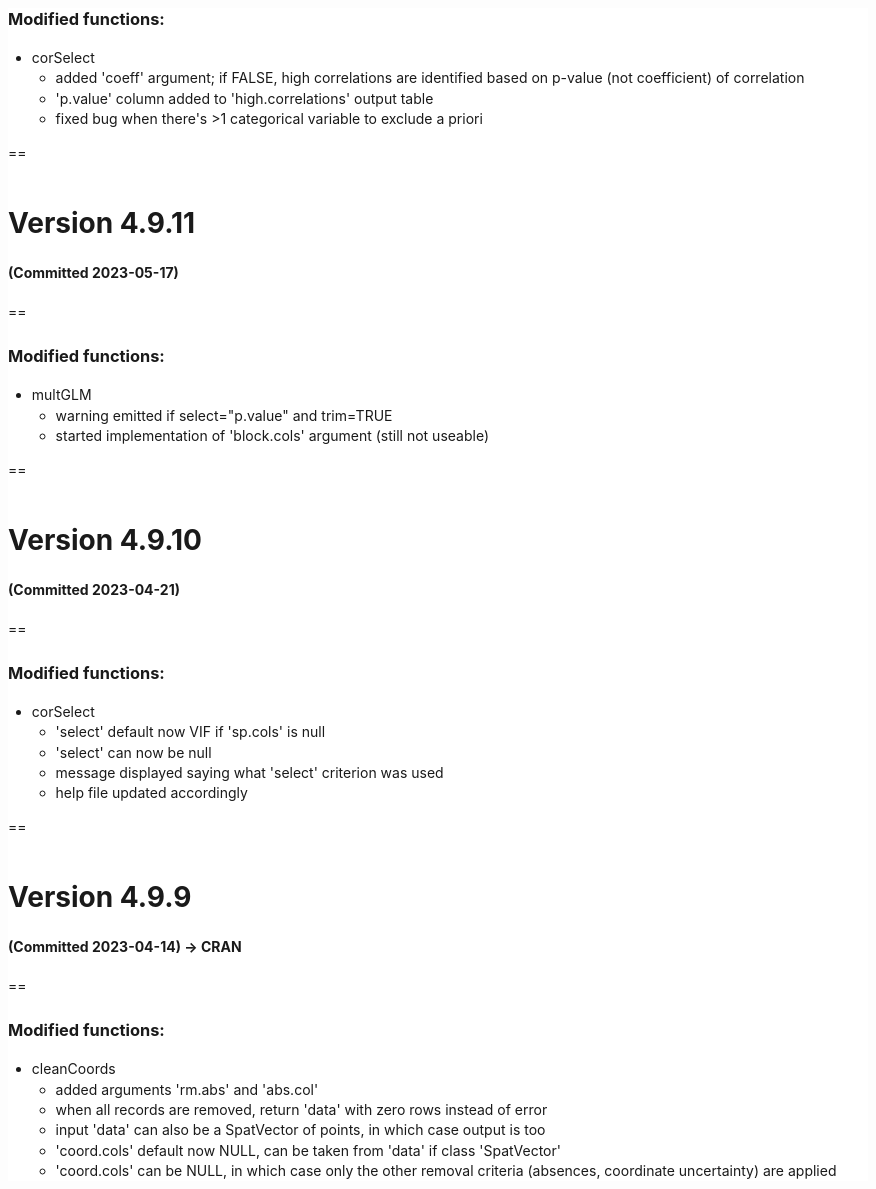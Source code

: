 ### Modified functions:

* corSelect
    - added 'coeff' argument; if FALSE, high correlations are identified based on p-value (not coefficient) of correlation
    - 'p.value' column added to 'high.correlations' output table
    - fixed bug when there's >1 categorical variable to exclude a priori


==
# Version 4.9.11 
#### (Committed 2023-05-17)
==

### Modified functions:

* multGLM
    - warning emitted if select="p.value" and trim=TRUE
    - started implementation of 'block.cols' argument (still not useable)


==
# Version 4.9.10 
#### (Committed 2023-04-21)
==

### Modified functions:

* corSelect
    - 'select' default now VIF if 'sp.cols' is null
    - 'select' can now be null
    - message displayed saying what 'select' criterion was used
    - help file updated accordingly


==
# Version 4.9.9 
#### (Committed 2023-04-14) -> CRAN
==

### Modified functions:

* cleanCoords
    - added arguments 'rm.abs' and 'abs.col'
    - when all records are removed, return 'data' with zero rows instead of error
    - input 'data' can also be a SpatVector of points, in which case output is too
    - 'coord.cols' default now NULL, can be taken from 'data' if class 'SpatVector'
    - 'coord.cols' can be NULL, in which case only the other removal criteria (absences, coordinate uncertainty) are applied
